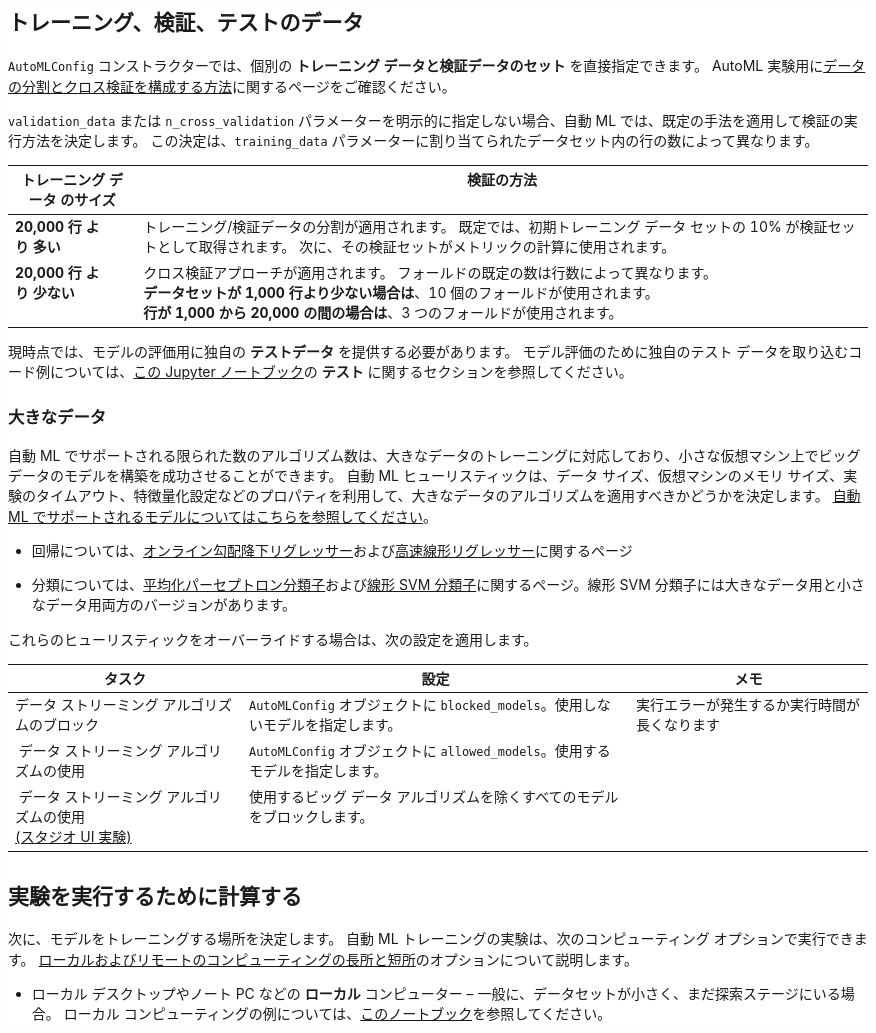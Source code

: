 ## <a name="training-validation-and-test-data"></a>トレーニング、検証、テストのデータ

`AutoMLConfig` コンストラクターでは、個別の **トレーニング データと検証データのセット** を直接指定できます。 AutoML 実験用に[データの分割とクロス検証を構成する方法](how-to-configure-cross-validation-data-splits.md)に関するページをご確認ください。 

`validation_data` または `n_cross_validation` パラメーターを明示的に指定しない場合、自動 ML では、既定の手法を適用して検証の実行方法を決定します。 この決定は、`training_data` パラメーターに割り当てられたデータセット内の行の数によって異なります。 

|トレーニング&nbsp;データ&nbsp;のサイズ| 検証の方法 |
|---|-----|
|**20,000&nbsp;行&nbsp;より&nbsp;多い**| トレーニング/検証データの分割が適用されます。 既定では、初期トレーニング データ セットの 10% が検証セットとして取得されます。 次に、その検証セットがメトリックの計算に使用されます。
|**20,000&nbsp;行&nbsp;より&nbsp;少ない**| クロス検証アプローチが適用されます。 フォールドの既定の数は行数によって異なります。 <br> **データセットが 1,000 行より少ない場合は**、10 個のフォールドが使用されます。 <br> **行が 1,000 から 20,000 の間の場合は**、3 つのフォールドが使用されます。

現時点では、モデルの評価用に独自の **テストデータ** を提供する必要があります。 モデル評価のために独自のテスト データを取り込むコード例については、[この Jupyter ノートブック](https://github.com/Azure/MachineLearningNotebooks/blob/master/how-to-use-azureml/automated-machine-learning/classification-credit-card-fraud/auto-ml-classification-credit-card-fraud.ipynb)の **テスト** に関するセクションを参照してください。

### <a name="large-data"></a>大きなデータ 

自動 ML でサポートされる限られた数のアルゴリズム数は、大きなデータのトレーニングに対応しており、小さな仮想マシン上でビッグ データのモデルを構築を成功させることができます。 自動 ML ヒューリスティックは、データ サイズ、仮想マシンのメモリ サイズ、実験のタイムアウト、特徴量化設定などのプロパティを利用して、大きなデータのアルゴリズムを適用すべきかどうかを決定します。 [自動 ML でサポートされるモデルについてはこちらを参照してください](#supported-models)。 

* 回帰については、[オンライン勾配降下リグレッサー](/python/api/nimbusml/nimbusml.linear_model.onlinegradientdescentregressor?preserve-view=true&view=nimbusml-py-latest)および[高速線形リグレッサー](/python/api/nimbusml/nimbusml.linear_model.fastlinearregressor?preserve-view=true&view=nimbusml-py-latest)に関するページ

* 分類については、[平均化パーセプトロン分類子](/python/api/nimbusml/nimbusml.linear_model.averagedperceptronbinaryclassifier?preserve-view=true&view=nimbusml-py-latest)および[線形 SVM 分類子](/python/api/nimbusml/nimbusml.linear_model.linearsvmbinaryclassifier?preserve-view=true&view=nimbusml-py-latest)に関するページ。線形 SVM 分類子には大きなデータ用と小さなデータ用両方のバージョンがあります。

これらのヒューリスティックをオーバーライドする場合は、次の設定を適用します。 

タスク | 設定 | メモ
|---|---|---
データ&nbsp;ストリーミング アルゴリズムのブロック | `AutoMLConfig` オブジェクトに `blocked_models`。使用しないモデルを指定します。 | 実行エラーが発生するか実行時間が長くなります
&nbsp;データ&nbsp;ストリーミング&nbsp;アルゴリズムの使用| `AutoMLConfig` オブジェクトに `allowed_models`。使用するモデルを指定します。| 
&nbsp;データ&nbsp;ストリーミング&nbsp;アルゴリズムの使用 <br> [(スタジオ UI 実験)](how-to-use-automated-ml-for-ml-models.md#create-and-run-experiment)|使用するビッグ データ アルゴリズムを除くすべてのモデルをブロックします。 |

## <a name="compute-to-run-experiment"></a>実験を実行するために計算する

次に、モデルをトレーニングする場所を決定します。 自動 ML トレーニングの実験は、次のコンピューティング オプションで実行できます。 [ローカルおよびリモートのコンピューティングの長所と短所](concept-automated-ml.md#local-remote)のオプションについて説明します。 

* ローカル デスクトップやノート PC などの **ローカル** コンピューター – 一般に、データセットが小さく、まだ探索ステージにいる場合。 ローカル コンピューティングの例については、[このノートブック](https://github.com/Azure/MachineLearningNotebooks/blob/master/how-to-use-azureml/automated-machine-learning/local-run-classification-credit-card-fraud/auto-ml-classification-credit-card-fraud-local.ipynb)を参照してください。 
 